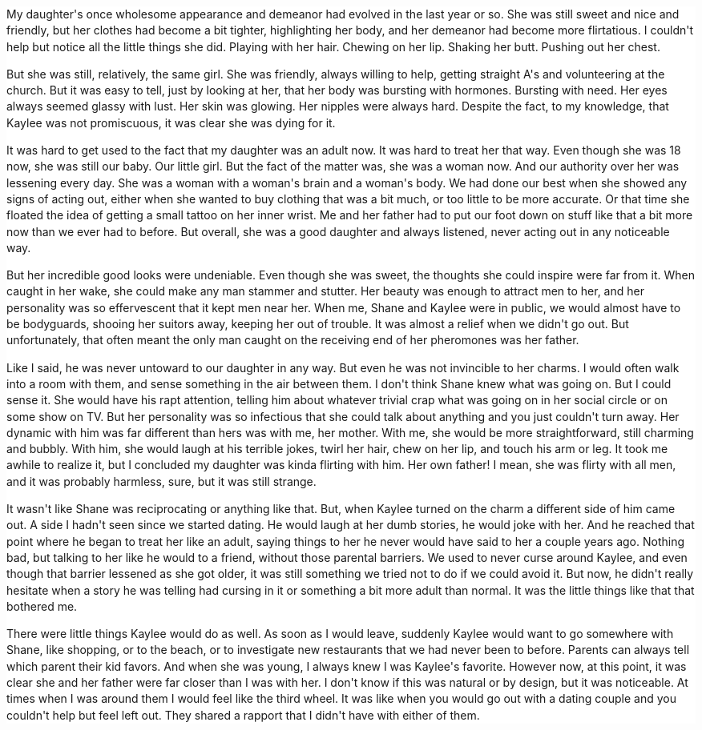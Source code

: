 My daughter's once wholesome appearance and demeanor had evolved in the last year or so. She was still sweet and nice and friendly, but her clothes had become a bit tighter, highlighting her body, and her demeanor had become more flirtatious. I couldn't help but notice all the little things she did. Playing with her hair. Chewing on her lip. Shaking her butt. Pushing out her chest. 

But she was still, relatively, the same girl. She was friendly, always willing to help, getting straight A's and volunteering at the church. But it was easy to tell, just by looking at her, that her body was bursting with hormones. Bursting with need. Her eyes always seemed glassy with lust. Her skin was glowing. Her nipples were always hard. Despite the fact, to my knowledge, that Kaylee was not promiscuous, it was clear she was dying for it. 

It was hard to get used to the fact that my daughter was an adult now. It was hard to treat her that way. Even though she was 18 now, she was still our baby. Our little girl. But the fact of the matter was, she was a woman now. And our authority over her was lessening every day. She was a woman with a woman's brain and a woman's body. We had done our best when she showed any signs of acting out, either when she wanted to buy clothing that was a bit much, or too little to be more accurate. Or that time she floated the idea of getting a small tattoo on her inner wrist. Me and her father had to put our foot down on stuff like that a bit more now than we ever had to before. But overall, she was a good daughter and always listened, never acting out in any noticeable way. 

But her incredible good looks were undeniable. Even though she was sweet, the thoughts she could inspire were far from it. When caught in her wake, she could make any man stammer and stutter. Her beauty was enough to attract men to her, and her personality was so effervescent that it kept men near her. When me, Shane and Kaylee were in public, we would almost have to be bodyguards, shooing her suitors away, keeping her out of trouble. It was almost a relief when we didn't go out. But unfortunately, that often meant the only man caught on the receiving end of her pheromones was her father. 

Like I said, he was never untoward to our daughter in any way. But even he was not invincible to her charms. I would often walk into a room with them, and sense something in the air between them. I don't think Shane knew what was going on. But I could sense it. She would have his rapt attention, telling him about whatever trivial crap what was going on in her social circle or on some show on TV. But her personality was so infectious that she could talk about anything and you just couldn't turn away. Her dynamic with him was far different than hers was with me, her mother. With me, she would be more straightforward, still charming and bubbly. With him, she would laugh at his terrible jokes, twirl her hair, chew on her lip, and touch his arm or leg. It took me awhile to realize it, but I concluded my daughter was kinda flirting with him. Her own father! I mean, she was flirty with all men, and it was probably harmless, sure, but it was still strange. 

It wasn't like Shane was reciprocating or anything like that. But, when Kaylee turned on the charm a different side of him came out. A side I hadn't seen since we started dating. He would laugh at her dumb stories, he would joke with her. And he reached that point where he began to treat her like an adult, saying things to her he never would have said to her a couple years ago. Nothing bad, but talking to her like he would to a friend, without those parental barriers. We used to never curse around Kaylee, and even though that barrier lessened as she got older, it was still something we tried not to do if we could avoid it. But now, he didn't really hesitate when a story he was telling had cursing in it or something a bit more adult than normal. It was the little things like that that bothered me. 

There were little things Kaylee would do as well. As soon as I would leave, suddenly Kaylee would want to go somewhere with Shane, like shopping, or to the beach, or to investigate new restaurants that we had never been to before. Parents can always tell which parent their kid favors. And when she was young, I always knew I was Kaylee's favorite. However now, at this point, it was clear she and her father were far closer than I was with her. I don't know if this was natural or by design, but it was noticeable. At times when I was around them I would feel like the third wheel. It was like when you would go out with a dating couple and you couldn't help but feel left out. They shared a rapport that I didn't have with either of them. 
